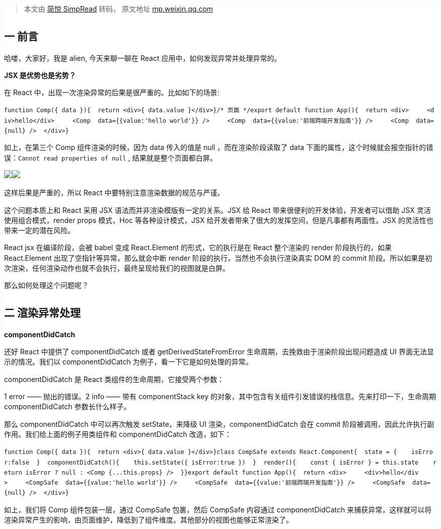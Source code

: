 > 本文由 [简悦 SimpRead](http://ksria.com/simpread/) 转码， 原文地址 [mp.weixin.qq.com](https://mp.weixin.qq.com/s/rAd5CATbweLujHq1Fws5Nw)

一 前言
----

哈喽，大家好，我是 alien, 今天来聊一聊在 React 应用中，如何发现异常并处理异常的。

**JSX 是优势也是劣势？**

在 React 中，出现一次渲染异常的后果是很严重的。比如如下的场景:

```
function Comp({ data }){  return <div>{ data.value }</div>}/* 页面 */export default function App(){  return <div>     <div>hello</div>     <Comp  data={{value:'hello world'}} />     <Comp  data={{value:'前端跨端开发指南'}} />     <Comp  data={null} />  </div>}
```

如上，在第三个 Comp 组件渲染的时候，因为 data 传入的值是 null ，而在渲染阶段读取了 data 下面的属性，这个时候就会报空指针的错误：`Cannot read properties of null` , 结果就是整个页面都白屏。

![](https://mmbiz.qpic.cn/sz_mmbiz_png/2KticQlBJtdyz4zxlK9FmIIqb56of3wS8GEmzIAkvJmXG2xdkQhByMz7u2KInxicNXBYdlXzhicpzhvapeicb76Ddg/640?wx_fmt=png&from=appmsg)![](https://mmbiz.qpic.cn/sz_mmbiz_png/2KticQlBJtdyz4zxlK9FmIIqb56of3wS8RmSVhEkZpvtkzvwFCOujLq2T2Ne4PfHNYnEhsWXH8ic5OOKmZC8bLfw/640?wx_fmt=png&from=appmsg)

这样后果是严重的，所以 React 中要特别注意渲染数据的规范与严谨。

这个问题本质上和 React 采用 JSX 语法而并非渲染模版有一定的关系。JSX 给 React 带来很便利的开发体验，开发者可以借助 JSX 灵活使用组合模式，render props 模式，Hoc 等各种设计模式，JSX 给开发者带来了很大的发挥空间，但是凡事都有两面性。JSX 的灵活性也带来一定的潜在风险。

React jsx 在编译阶段，会被 babel 变成 React.Element 的形式，它的执行是在 React 整个渲染的 render 阶段执行的，如果 React.Element 出现了空指针等异常，那么就会中断 render 阶段的执行，当然也不会执行渲染真实 DOM 的 commit 阶段。所以如果是初次渲染，任何渲染动作也就不会执行，最终呈现给我们的视图就是白屏。

那么如何处理这个问题呢？

二 渲染异常处理
--------

**componentDidCatch**

还好 React 中提供了 componentDidCatch 或者 getDerivedStateFromError 生命周期，去挽救由于渲染阶段出现问题造成 UI 界面无法显示的情况。我们以 componentDidCatch 为例子，看一下它是如何处理的异常。

componentDidCatch 是 React 类组件的生命周期，它接受两个参数：

1 error —— 抛出的错误。2 info —— 带有 componentStack key 的对象，其中包含有关组件引发错误的栈信息。先来打印一下，生命周期 componentDidCatch 参数长什么样子。

那么 componentDidCatch 中可以再次触发 setState，来降级 UI 渲染，componentDidCatch 会在 commit 阶段被调用，因此允许执行副作用。我们给上面的例子用类组件和 componentDidCatch 改造，如下：

```
function Comp({ data }){  return <div>{ data.value }</div>}class CompSafe extends React.Component{  state = {    isError:false  }  componentDidCatch(){    this.setState({ isError:true })  }  render(){    const { isError } = this.state    return isError ? null : <Comp {...this.props} />  }}export default function App(){  return <div>     <div>hello</div>     <CompSafe  data={{value:'hello world'}} />     <CompSafe  data={{value:'前端跨端开发指南'}} />     <CompSafe  data={null} />  </div>}
```

如上，我们将 Comp 组件包装一层，通过 CompSafe 包裹，然后 CompSafe 内容通过 componentDidCatch 来捕获异常，这样就可以将渲染异常产生的影响，由页面维护，降低到了组件维度。其他部分的视图也能够正常渲染了。
